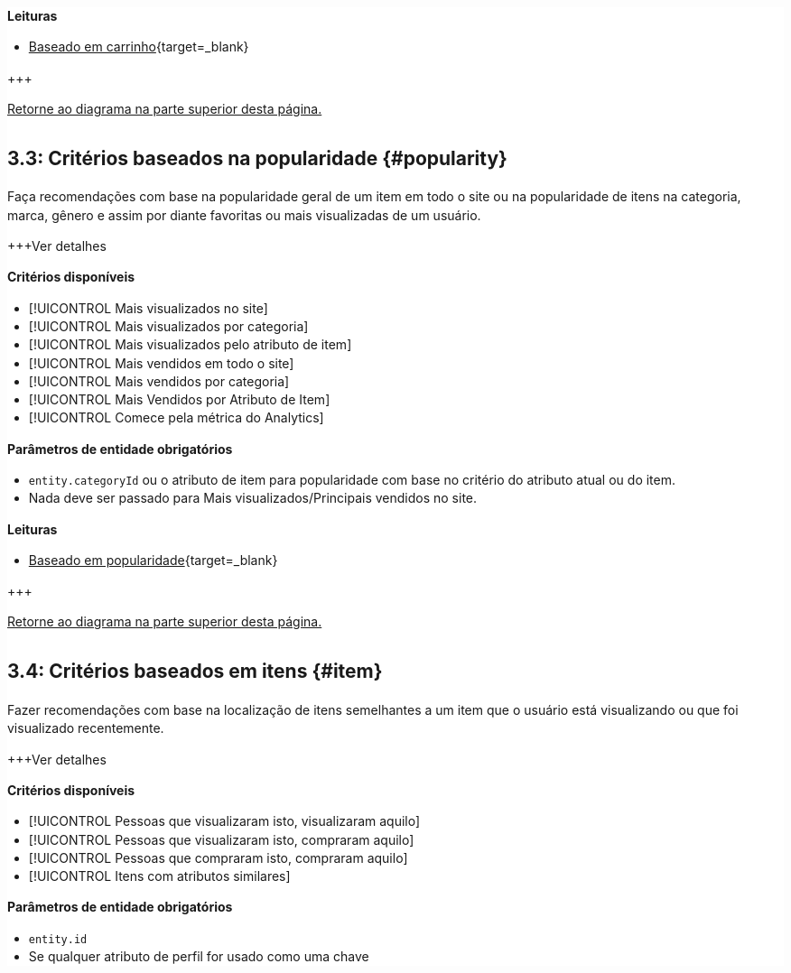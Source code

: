 **Leituras**

* [Baseado em carrinho](https://experienceleague.adobe.com/docs/target/using/recommendations/criteria/algorithms.html?lang=en#section_885B3BB1B43048A88A8926F6B76FC482){target=_blank}

+++

[Retorne ao diagrama na parte superior desta página.](#diagram)

## 3.3: Critérios baseados na popularidade {#popularity}

Faça recomendações com base na popularidade geral de um item em todo o site ou na popularidade de itens na categoria, marca, gênero e assim por diante favoritas ou mais visualizadas de um usuário.

+++Ver detalhes

**Critérios disponíveis**

* [!UICONTROL Mais visualizados no site]
* [!UICONTROL Mais visualizados por categoria]
* [!UICONTROL Mais visualizados pelo atributo de item]
* [!UICONTROL Mais vendidos em todo o site]
* [!UICONTROL Mais vendidos por categoria]
* [!UICONTROL Mais Vendidos por Atributo de Item]
* [!UICONTROL Comece pela métrica do Analytics]

**Parâmetros de entidade obrigatórios**

* `entity.categoryId` ou o atributo de item para popularidade com base no critério do atributo atual ou do item.
* Nada deve ser passado para Mais visualizados/Principais vendidos no site.

**Leituras**

* [Baseado em popularidade](https://experienceleague.adobe.com/docs/target/using/recommendations/criteria/algorithms.html?lang=en#section_885B3BB1B43048A88A8926F6B76FC482){target=_blank}

+++

[Retorne ao diagrama na parte superior desta página.](#diagram)

## 3.4: Critérios baseados em itens {#item}

Fazer recomendações com base na localização de itens semelhantes a um item que o usuário está visualizando ou que foi visualizado recentemente.

+++Ver detalhes

**Critérios disponíveis**

* [!UICONTROL Pessoas que visualizaram isto, visualizaram aquilo]
* [!UICONTROL Pessoas que visualizaram isto, compraram aquilo]
* [!UICONTROL Pessoas que compraram isto, compraram aquilo]
* [!UICONTROL Itens com atributos similares]

**Parâmetros de entidade obrigatórios**

* `entity.id`
* Se qualquer atributo de perfil for usado como uma chave
